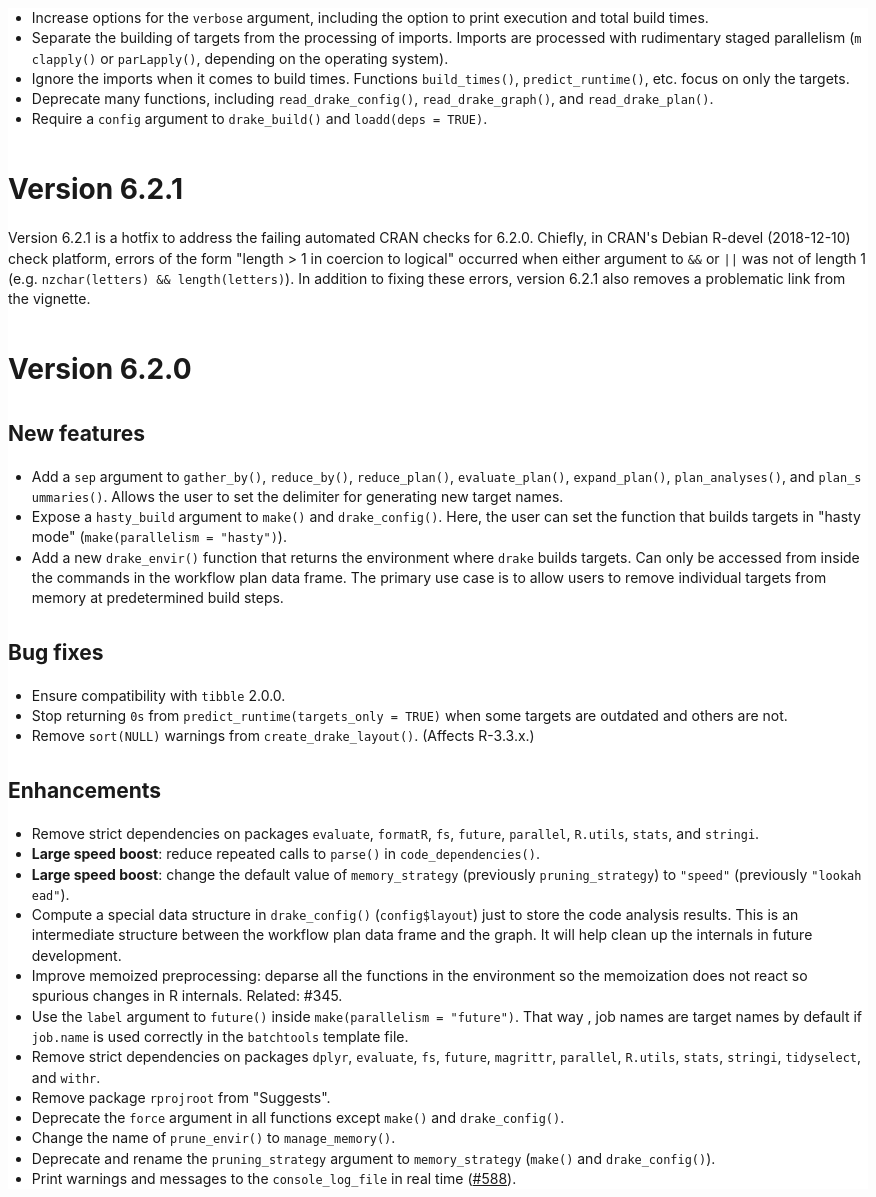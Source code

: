 - Increase options for the `verbose` argument, including the option to print execution and total build times.
- Separate the building of targets from the processing of imports. Imports are processed with rudimentary staged parallelism (`mclapply()` or `parLapply()`, depending on the operating system).
- Ignore the imports when it comes to build times. Functions `build_times()`, `predict_runtime()`, etc. focus on only the targets.
- Deprecate many functions, including `read_drake_config()`, `read_drake_graph()`, and `read_drake_plan()`.
- Require a `config` argument to `drake_build()` and `loadd(deps = TRUE)`.

# Version 6.2.1

Version 6.2.1 is a hotfix to address the failing automated CRAN checks for 6.2.0. Chiefly, in CRAN's Debian R-devel (2018-12-10) check platform, errors of the form "length > 1 in coercion to logical" occurred when either argument to `&&` or `||` was not of length 1 (e.g. `nzchar(letters) && length(letters)`). In addition to fixing these errors, version 6.2.1 also removes a problematic link from the vignette.

# Version 6.2.0

## New features

- Add a `sep` argument to `gather_by()`, `reduce_by()`, `reduce_plan()`, `evaluate_plan()`, `expand_plan()`, `plan_analyses()`, and `plan_summaries()`. Allows the user to set the delimiter for generating new target names.
- Expose a `hasty_build` argument to `make()` and `drake_config()`. Here, the user can set the function that builds targets in "hasty mode" (`make(parallelism = "hasty")`).
- Add a new `drake_envir()` function that returns the environment where `drake` builds targets. Can only be accessed from inside the commands in the workflow plan data frame. The primary use case is to allow users to remove individual targets from memory at predetermined build steps.

## Bug fixes

- Ensure compatibility with `tibble` 2.0.0.
- Stop returning `0s` from `predict_runtime(targets_only = TRUE)` when some targets are outdated and others are not.
- Remove `sort(NULL)` warnings from `create_drake_layout()`. (Affects R-3.3.x.)

## Enhancements

- Remove strict dependencies on packages `evaluate`, `formatR`, `fs`, `future`, `parallel`, `R.utils`, `stats`, and `stringi`.
- **Large speed boost**: reduce repeated calls to `parse()` in `code_dependencies()`.
- **Large speed boost**: change the default value of `memory_strategy` (previously `pruning_strategy`) to `"speed"` (previously `"lookahead"`).
- Compute a special data structure in `drake_config()` (`config$layout`) just to store the code analysis results. This is an intermediate structure between the workflow plan data frame and the graph. It will help clean up the internals in future development.
- Improve memoized preprocessing: deparse all the functions in the environment so the memoization does not react so spurious changes in R internals. Related: #345.
- Use the `label` argument to `future()` inside `make(parallelism = "future")`. That way , job names are target names by default if `job.name` is used correctly in the `batchtools` template file.
- Remove strict dependencies on packages `dplyr`, `evaluate`, `fs`, `future`, `magrittr`, `parallel`, `R.utils`, `stats`, `stringi`, `tidyselect`, and `withr`.
- Remove package `rprojroot` from "Suggests".
- Deprecate the `force` argument in all functions except `make()` and `drake_config()`.
- Change the name of `prune_envir()` to `manage_memory()`.
- Deprecate and rename the `pruning_strategy` argument to `memory_strategy` (`make()` and `drake_config()`).
- Print warnings and messages to the `console_log_file` in real time ([#588](https://github.com/ropensci/drake/issues/588)).